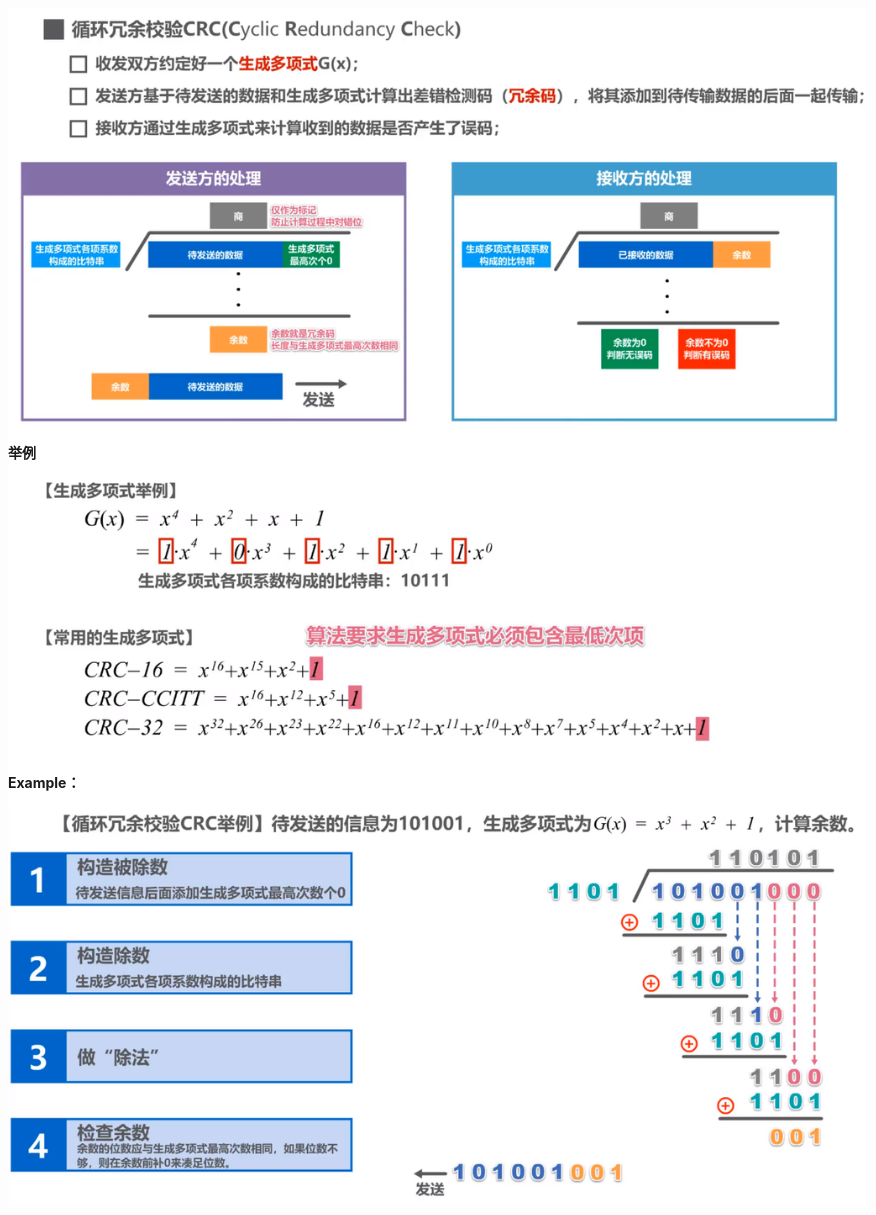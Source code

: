![image-20201224210858167](assets/image-20201224210858167.png)

**举例**

![image-20201224210927613](assets/image-20201224210927613.png)

**Example：**

![image-20201224211004038](assets/image-20201224211004038.png)
